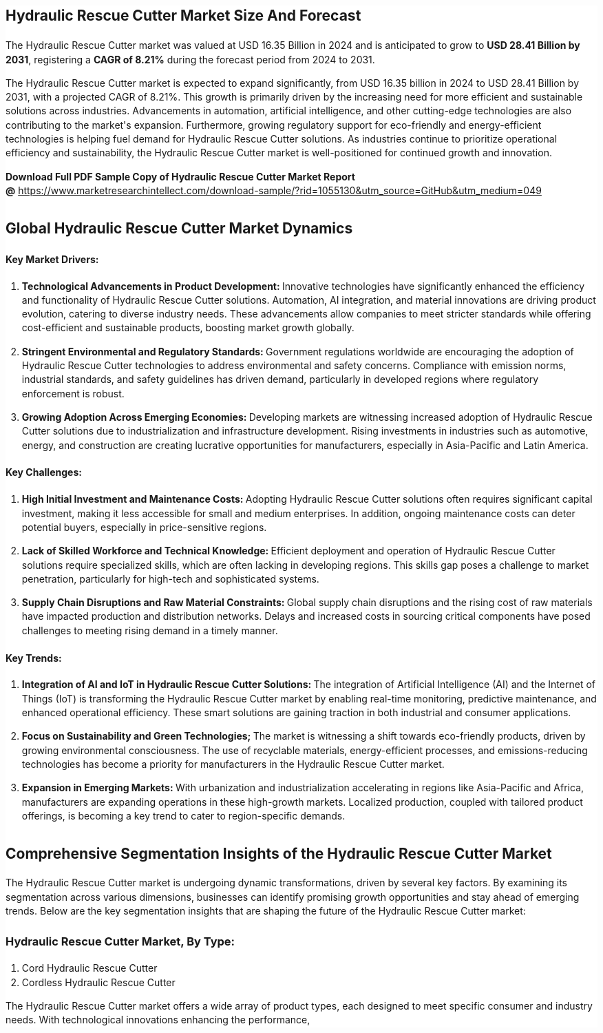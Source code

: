 <h2>Hydraulic Rescue Cutter Market Size And Forecast</h2><p>The Hydraulic Rescue Cutter market was valued at USD 16.35 Billion in 2024 and is anticipated to grow to <strong>USD 28.41 Billion by 2031</strong>, registering a <strong>CAGR of 8.21%</strong> during the forecast period from 2024 to 2031.</p><p>The Hydraulic Rescue Cutter market is expected to expand significantly, from USD 16.35 billion in 2024 to USD 28.41 Billion by 2031, with a projected CAGR of 8.21%. This growth is primarily driven by the increasing need for more efficient and sustainable solutions across industries. Advancements in automation, artificial intelligence, and other cutting-edge technologies are also contributing to the market's expansion. Furthermore, growing regulatory support for eco-friendly and energy-efficient technologies is helping fuel demand for Hydraulic Rescue Cutter solutions. As industries continue to prioritize operational efficiency and sustainability, the Hydraulic Rescue Cutter market is well-positioned for continued growth and innovation.</p><p><strong>Download Full PDF Sample Copy of Hydraulic Rescue Cutter Market Report @</strong>&nbsp;<a href="https://www.marketresearchintellect.com/download-sample/?rid=1055130&amp;utm_source=GitHub&amp;utm_medium=049">https://www.marketresearchintellect.com/download-sample/?rid=1055130&amp;utm_source=GitHub&amp;utm_medium=049</a></p><h2>Global Hydraulic Rescue Cutter Market Dynamics</h2><h4><strong>Key Market Drivers:</strong></h4><ol><li><p><strong>Technological Advancements in Product Development:&nbsp;</strong>Innovative technologies have significantly enhanced the efficiency and functionality of Hydraulic Rescue Cutter solutions. Automation, AI integration, and material innovations are driving product evolution, catering to diverse industry needs. These advancements allow companies to meet stricter standards while offering cost-efficient and sustainable products, boosting market growth globally.</p></li><li><p><strong>Stringent Environmental and Regulatory Standards:&nbsp;</strong>Government regulations worldwide are encouraging the adoption of Hydraulic Rescue Cutter technologies to address environmental and safety concerns. Compliance with emission norms, industrial standards, and safety guidelines has driven demand, particularly in developed regions where regulatory enforcement is robust.</p></li><li><p><strong>Growing Adoption Across Emerging Economies:&nbsp;</strong>Developing markets are witnessing increased adoption of Hydraulic Rescue Cutter solutions due to industrialization and infrastructure development. Rising investments in industries such as automotive, energy, and construction are creating lucrative opportunities for manufacturers, especially in Asia-Pacific and Latin America.</p></li></ol><h4><strong>Key Challenges:</strong></h4><ol><li><p><strong>High Initial Investment and Maintenance Costs:&nbsp;</strong>Adopting Hydraulic Rescue Cutter solutions often requires significant capital investment, making it less accessible for small and medium enterprises. In addition, ongoing maintenance costs can deter potential buyers, especially in price-sensitive regions.</p></li><li><p><strong>Lack of Skilled Workforce and Technical Knowledge:&nbsp;</strong>Efficient deployment and operation of Hydraulic Rescue Cutter solutions require specialized skills, which are often lacking in developing regions. This skills gap poses a challenge to market penetration, particularly for high-tech and sophisticated systems.</p></li><li><p><strong>Supply Chain Disruptions and Raw Material Constraints:&nbsp;</strong>Global supply chain disruptions and the rising cost of raw materials have impacted production and distribution networks. Delays and increased costs in sourcing critical components have posed challenges to meeting rising demand in a timely manner.</p></li></ol><h4><strong>Key Trends:</strong></h4><ol><li><p><strong>Integration of AI and IoT in Hydraulic Rescue Cutter Solutions:&nbsp;</strong>The integration of Artificial Intelligence (AI) and the Internet of Things (IoT) is transforming the Hydraulic Rescue Cutter market by enabling real-time monitoring, predictive maintenance, and enhanced operational efficiency. These smart solutions are gaining traction in both industrial and consumer applications.</p></li><li><p><strong>Focus on Sustainability and Green Technologies;&nbsp;</strong>The market is witnessing a shift towards eco-friendly products, driven by growing environmental consciousness. The use of recyclable materials, energy-efficient processes, and emissions-reducing technologies has become a priority for manufacturers in the Hydraulic Rescue Cutter market.</p></li><li><p><strong>Expansion in Emerging Markets:&nbsp;</strong>With urbanization and industrialization accelerating in regions like Asia-Pacific and Africa, manufacturers are expanding operations in these high-growth markets. Localized production, coupled with tailored product offerings, is becoming a key trend to cater to region-specific demands.</p></li></ol><div class="article-main__content" data-test-id="publishing-text-block"><h2>Comprehensive Segmentation Insights of the Hydraulic Rescue Cutter Market</h2><p>The Hydraulic Rescue Cutter market is undergoing dynamic transformations, driven by several key factors. By examining its segmentation across various dimensions, businesses can identify promising growth opportunities and stay ahead of emerging trends. Below are the key segmentation insights that are shaping the future of the Hydraulic Rescue Cutter market:</p><h3><strong>Hydraulic Rescue Cutter Market, By Type:<br /></strong></h3><ol><li>Cord Hydraulic Rescue Cutter<li> Cordless Hydraulic Rescue Cutter</li></ol><p>The Hydraulic Rescue Cutter market offers a wide array of product types, each designed to meet specific consumer and industry needs. With technological innovations enhancing the performance,